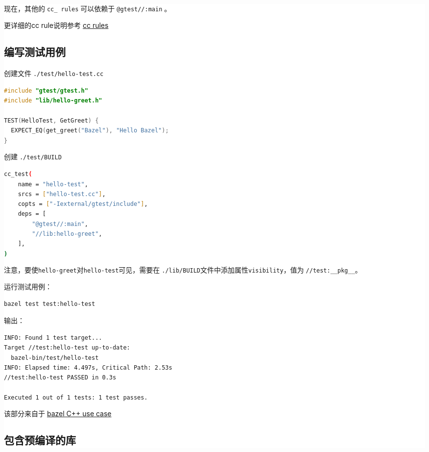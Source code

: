 ```csharp
```

现在，其他的 `cc_ rules` 可以依赖于 `@gtest//:main` 。

更详细的cc rule说明参考 [cc rules](https://docs.bazel.build/versions/master/be/c-cpp.html)

## 编写测试用例

创建文件 `./test/hello-test.cc`

```cpp
#include "gtest/gtest.h"
#include "lib/hello-greet.h"

TEST(HelloTest, GetGreet) {
  EXPECT_EQ(get_greet("Bazel"), "Hello Bazel");
}
```

创建 `./test/BUILD`

```bash
cc_test(
    name = "hello-test",
    srcs = ["hello-test.cc"],
    copts = ["-Iexternal/gtest/include"],
    deps = [
        "@gtest//:main",
        "//lib:hello-greet",
    ],
)
```

注意，要使`hello-greet`对`hello-test`可见，需要在 `./lib/BUILD`文件中添加属性`visibility`，值为 `//test:__pkg__`。

运行测试用例：

```bash
bazel test test:hello-test
```

输出：

```bash
INFO: Found 1 test target...
Target //test:hello-test up-to-date:
  bazel-bin/test/hello-test
INFO: Elapsed time: 4.497s, Critical Path: 2.53s
//test:hello-test PASSED in 0.3s

Executed 1 out of 1 tests: 1 test passes.
```

该部分来自于 [bazel C++ use case](https://docs.bazel.build/versions/master/cpp-use-cases.html)

## 包含预编译的库
